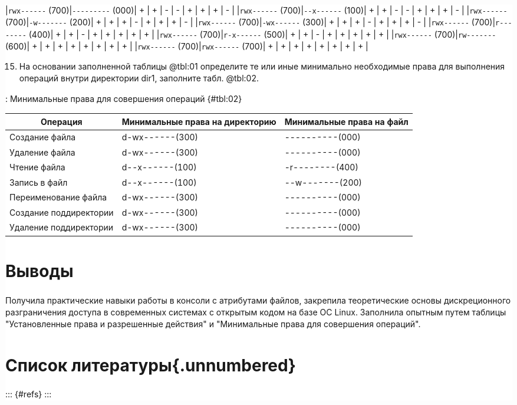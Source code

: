 |```rwx------``` (700)|```---------``` (000)| + | + | - | - | + | + | + | - |
|```rwx------``` (700)|```--x------``` (100)| + | + | - | - | + | + | + | - |
|```rwx------``` (700)|```-w-------``` (200)| + | + | + | - | + | + | + | - |
|```rwx------``` (700)|```-wx------``` (300)| + | + | + | - | + | + | + | - |
|```rwx------``` (700)|```r--------``` (400)| + | + | - | + | + | + | + | + |
|```rwx------``` (700)|```r-x------``` (500)| + | + | - | + | + | + | + | + |
|```rwx------``` (700)|```rw-------``` (600)| + | + | + | + | + | + | + | + |
|```rwx------``` (700)|```rwx------``` (700)| + | + | + | + | + | + | + | + |

15. На основании заполненной таблицы @tbl:01 определите те или иные минимально необходимые права для выполнения операций внутри директории dir1, заполните табл. @tbl:02.

: Минимальные права для совершения операций {#tbl:02}

|Операция                |Минимальные права на директорию|Минимальные права на файл|
|------------------------|-------------------------------|-------------------------|
|Создание файла          |d-wx------(300)                |----------(000)          |
|Удаление файла          |d-wx------(300)                |----------(000)          |
|Чтение файла            |d--x------(100)                |-r--------(400)          |
|Запись в файл           |d--x------(100)                |--w-------(200)          |
|Переименование файла    |d-wx------(300)                |----------(000)          |
|Создание поддиректории  |d-wx------(300)                |----------(000)          |
|Удаление поддиректории  |d-wx------(300)                |----------(000)          |


# Выводы

Получила практические навыки работы в консоли с атрибутами файлов, закрепила теоретические основы дискреционного разграничения доступа в современных системах с открытым кодом на базе ОС Linux. Заполнила опытным путем таблицы "Установленные права и разрешенные действия" и "Минимальные права для совершения операций".


# Список литературы{.unnumbered}

::: {#refs}
:::
